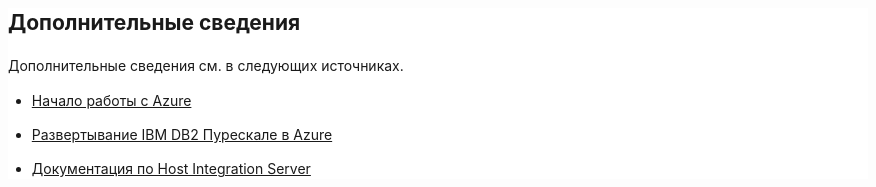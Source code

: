 

## <a name="learn-more"></a>Дополнительные сведения

Дополнительные сведения см. в следующих источниках.

- [Начало работы с Azure](https://docs.microsoft.com/azure)

- [Развертывание IBM DB2 Пурескале в Azure](https://azure.microsoft.com/resources/deploy-ibm-db2-purescale-on-azure)

- [Документация по Host Integration Server](https://docs.microsoft.com/host-integration-server)
